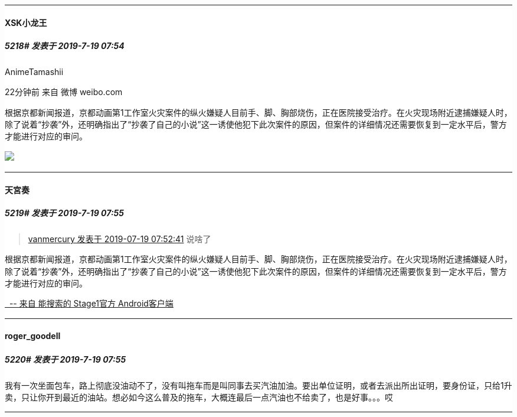 





-----

####  XSK小龙王  
##### 5218#       发表于 2019-7-19 07:54




AnimeTamashii

22分钟前 来自 微博 weibo.com

根据京都新闻报道，京都动画第1工作室火灾案件的纵火嫌疑人目前手、脚、胸部烧伤，正在医院接受治疗。在火灾现场附近逮捕嫌疑人时，除了说着“抄袭”外，还明确指出了“抄袭了自己的小说”这一诱使他犯下此次案件的原因，但案件的详细情况还需要恢复到一定水平后，警方才能进行对应的审问。 ​​​​

<img src="http://wx1.sinaimg.cn/large/0068TvVBgy1g54sszzbtrj30lk0qdtf0.jpg" referrerpolicy="no-referrer">







-----

####  天宮奏  
##### 5219#       发表于 2019-7-19 07:55



<blockquote><a href="httphttps://bbs.saraba1st.com/2b/forum.php?mod=redirect&amp;goto=findpost&amp;pid=44575725&amp;ptid=1847593" target="_blank">vanmercury 发表于 2019-07-19 07:52:41</a>
说啥了</blockquote>根据京都新闻报道，京都动画第1工作室火灾案件的纵火嫌疑人目前手、脚、胸部烧伤，正在医院接受治疗。在火灾现场附近逮捕嫌疑人时，除了说着“抄袭”外，还明确指出了“抄袭了自己的小说”这一诱使他犯下此次案件的原因，但案件的详细情况还需要恢复到一定水平后，警方才能进行对应的审问。

[  -- 来自 能搜索的 Stage1官方 Android客户端](https://www.coolapk.com/apk/140634)







-----

####  roger_goodell  
##### 5220#       发表于 2019-7-19 07:55




我有一次坐面包车，路上彻底没油动不了，没有叫拖车而是叫同事去买汽油加油。要出单位证明，或者去派出所出证明，要身份证，只给1升卖，只让你开到最近的油站。想必如今这么普及的拖车，大概连最后一点汽油也不给卖了，也是好事。。。哎







-----

